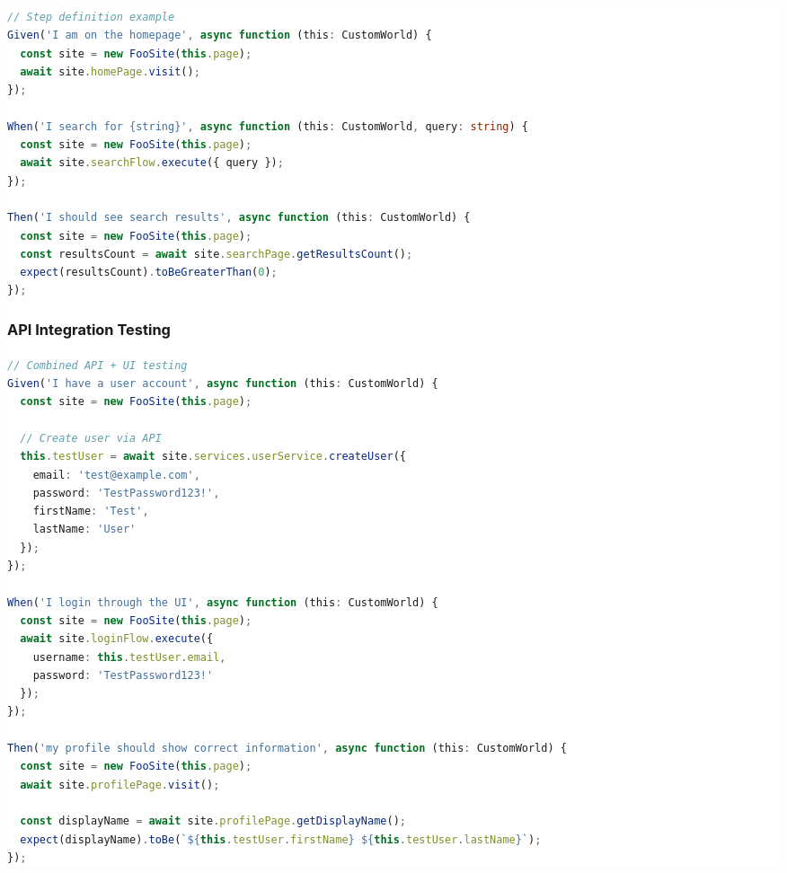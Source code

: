 ```typescript
// Step definition example
Given('I am on the homepage', async function (this: CustomWorld) {
  const site = new FooSite(this.page);
  await site.homePage.visit();
});

When('I search for {string}', async function (this: CustomWorld, query: string) {
  const site = new FooSite(this.page);
  await site.searchFlow.execute({ query });
});

Then('I should see search results', async function (this: CustomWorld) {
  const site = new FooSite(this.page);
  const resultsCount = await site.searchPage.getResultsCount();
  expect(resultsCount).toBeGreaterThan(0);
});
```

### API Integration Testing

```typescript
// Combined API + UI testing
Given('I have a user account', async function (this: CustomWorld) {
  const site = new FooSite(this.page);
  
  // Create user via API
  this.testUser = await site.services.userService.createUser({
    email: 'test@example.com',
    password: 'TestPassword123!',
    firstName: 'Test',
    lastName: 'User'
  });
});

When('I login through the UI', async function (this: CustomWorld) {
  const site = new FooSite(this.page);
  await site.loginFlow.execute({
    username: this.testUser.email,
    password: 'TestPassword123!'
  });
});

Then('my profile should show correct information', async function (this: CustomWorld) {
  const site = new FooSite(this.page);
  await site.profilePage.visit();
  
  const displayName = await site.profilePage.getDisplayName();
  expect(displayName).toBe(`${this.testUser.firstName} ${this.testUser.lastName}`);
});
```
